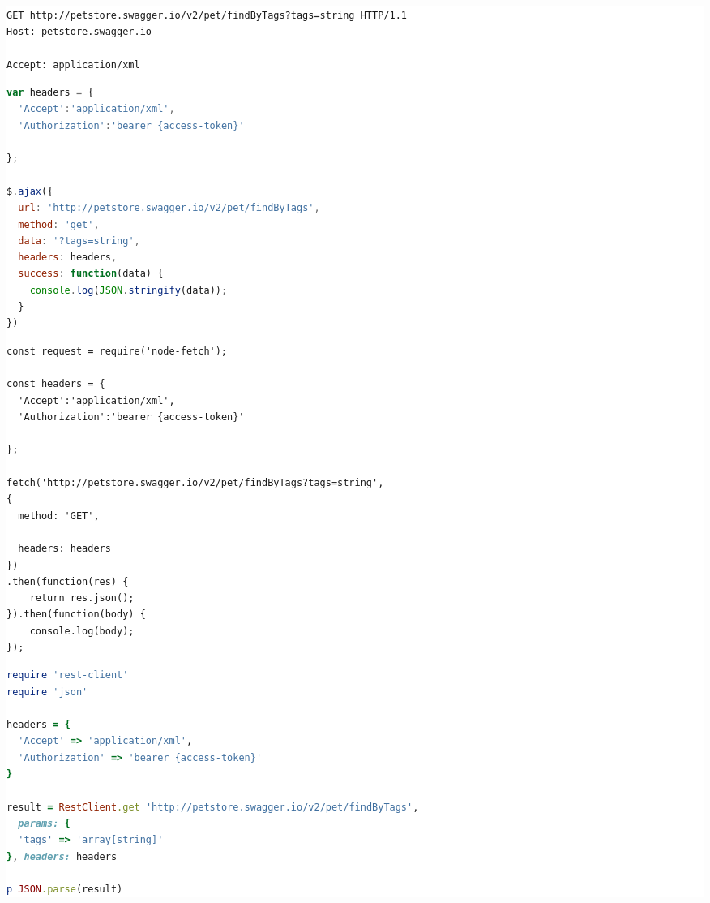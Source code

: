```http
GET http://petstore.swagger.io/v2/pet/findByTags?tags=string HTTP/1.1
Host: petstore.swagger.io

Accept: application/xml

```

```javascript
var headers = {
  'Accept':'application/xml',
  'Authorization':'bearer {access-token}'

};

$.ajax({
  url: 'http://petstore.swagger.io/v2/pet/findByTags',
  method: 'get',
  data: '?tags=string',
  headers: headers,
  success: function(data) {
    console.log(JSON.stringify(data));
  }
})

```

```javascript--nodejs
const request = require('node-fetch');

const headers = {
  'Accept':'application/xml',
  'Authorization':'bearer {access-token}'

};

fetch('http://petstore.swagger.io/v2/pet/findByTags?tags=string',
{
  method: 'GET',

  headers: headers
})
.then(function(res) {
    return res.json();
}).then(function(body) {
    console.log(body);
});

```

```ruby
require 'rest-client'
require 'json'

headers = {
  'Accept' => 'application/xml',
  'Authorization' => 'bearer {access-token}'
}

result = RestClient.get 'http://petstore.swagger.io/v2/pet/findByTags',
  params: {
  'tags' => 'array[string]'
}, headers: headers

p JSON.parse(result)

```